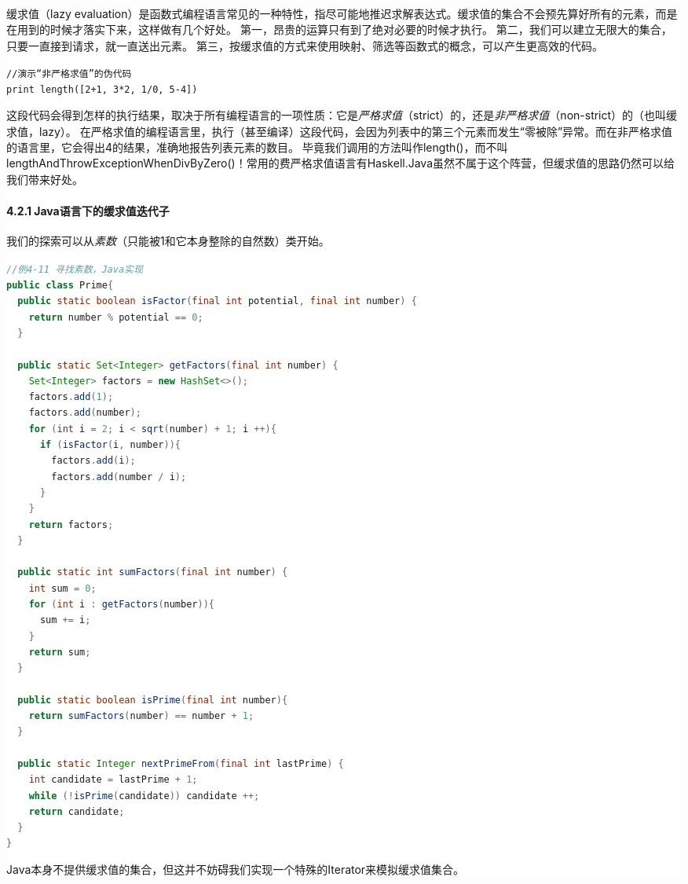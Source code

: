 缓求值（lazy evaluation）是函数式编程语言常见的一种特性，指尽可能地推迟求解表达式。缓求值的集合不会预先算好所有的元素，而是在用到的时候才落实下来，这样做有几个好处。
第一，昂贵的运算只有到了绝对必要的时候才执行。
第二，我们可以建立无限大的集合，只要一直接到请求，就一直送出元素。
第三，按缓求值的方式来使用映射、筛选等函数式的概念，可以产生更高效的代码。

```
//演示“非严格求值”的伪代码
print length([2+1, 3*2, 1/0, 5-4])
```

这段代码会得到怎样的执行结果，取决于所有编程语言的一项性质：它是*严格求值*（strict）的，还是*非严格求值*（non-strict）的（也叫缓求值，lazy）。
在严格求值的编程语言里，执行（甚至编译）这段代码，会因为列表中的第三个元素而发生“零被除”异常。而在非严格求值的语言里，它会得出4的结果，准确地报告列表元素的数目。
毕竟我们调用的方法叫作length()，而不叫lengthAndThrowExceptionWhenDivByZero()！常用的费严格求值语言有Haskell.Java虽然不属于这个阵营，但缓求值的思路仍然可以给我们带来好处。

#### 4.2.1 Java语言下的缓求值迭代子

我们的探索可以从*素数*（只能被1和它本身整除的自然数）类开始。

```java
//例4-11 寻找素数，Java实现
public class Prime{
  public static boolean isFactor(final int potential, final int number) {
    return number % potential == 0;
  }
  
  public static Set<Integer> getFactors(final int number) {
    Set<Integer> factors = new HashSet<>();
    factors.add(1);
    factors.add(number);
    for (int i = 2; i < sqrt(number) + 1; i ++){
      if (isFactor(i, number)){
        factors.add(i);
        factors.add(number / i);
      }
    }
    return factors;
  }
  
  public static int sumFactors(final int number) {
    int sum = 0;
    for (int i : getFactors(number)){
      sum += i;
    }
    return sum;
  }
  
  public static boolean isPrime(final int number){
    return sumFactors(number) == number + 1;
  }
  
  public static Integer nextPrimeFrom(final int lastPrime) {
    int candidate = lastPrime + 1;
    while (!isPrime(candidate)) candidate ++;
    return candidate;
  }
}
```
Java本身不提供缓求值的集合，但这并不妨碍我们实现一个特殊的Iterator来模拟缓求值集合。
